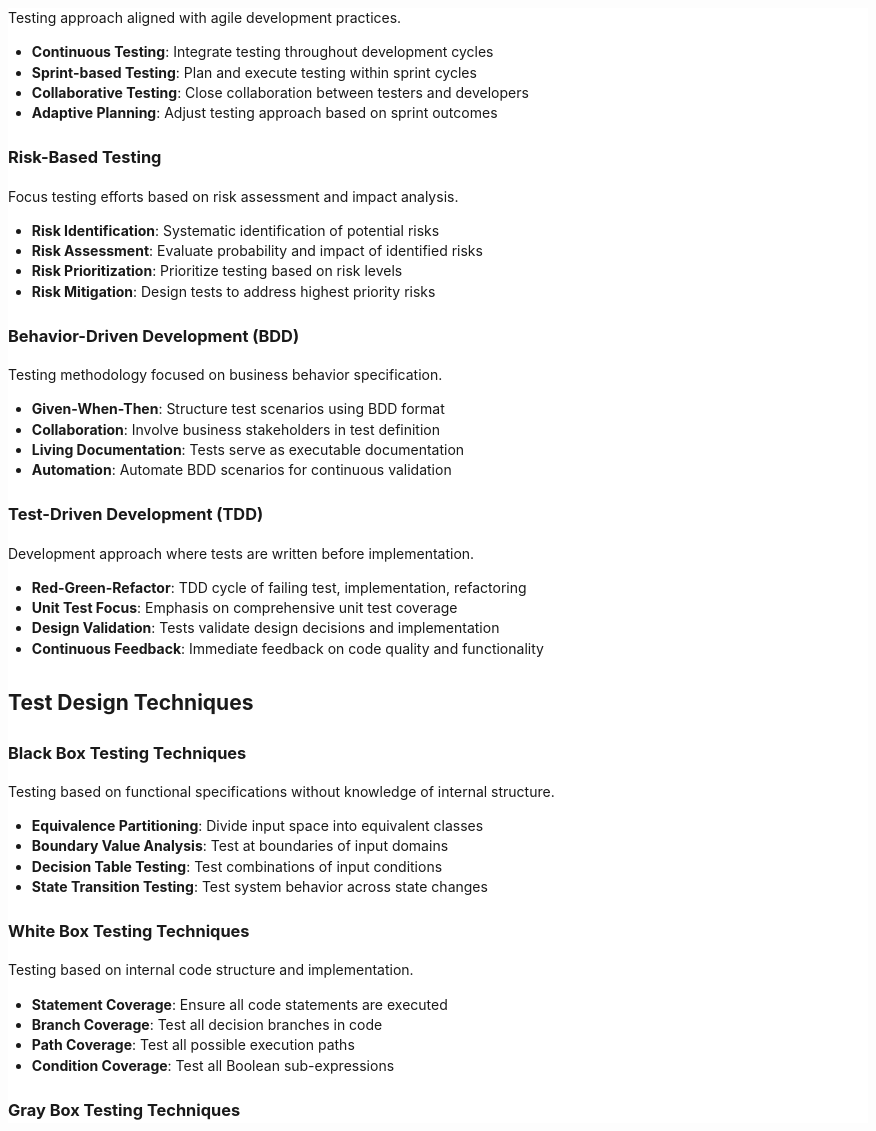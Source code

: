 Testing approach aligned with agile development practices.

- **Continuous Testing**: Integrate testing throughout development cycles
- **Sprint-based Testing**: Plan and execute testing within sprint cycles
- **Collaborative Testing**: Close collaboration between testers and developers
- **Adaptive Planning**: Adjust testing approach based on sprint outcomes

### Risk-Based Testing

Focus testing efforts based on risk assessment and impact analysis.

- **Risk Identification**: Systematic identification of potential risks
- **Risk Assessment**: Evaluate probability and impact of identified risks
- **Risk Prioritization**: Prioritize testing based on risk levels
- **Risk Mitigation**: Design tests to address highest priority risks

### Behavior-Driven Development (BDD)

Testing methodology focused on business behavior specification.

- **Given-When-Then**: Structure test scenarios using BDD format
- **Collaboration**: Involve business stakeholders in test definition
- **Living Documentation**: Tests serve as executable documentation
- **Automation**: Automate BDD scenarios for continuous validation

### Test-Driven Development (TDD)

Development approach where tests are written before implementation.

- **Red-Green-Refactor**: TDD cycle of failing test, implementation, refactoring
- **Unit Test Focus**: Emphasis on comprehensive unit test coverage
- **Design Validation**: Tests validate design decisions and implementation
- **Continuous Feedback**: Immediate feedback on code quality and functionality

## Test Design Techniques

### Black Box Testing Techniques

Testing based on functional specifications without knowledge of internal structure.

- **Equivalence Partitioning**: Divide input space into equivalent classes
- **Boundary Value Analysis**: Test at boundaries of input domains
- **Decision Table Testing**: Test combinations of input conditions
- **State Transition Testing**: Test system behavior across state changes

### White Box Testing Techniques

Testing based on internal code structure and implementation.

- **Statement Coverage**: Ensure all code statements are executed
- **Branch Coverage**: Test all decision branches in code
- **Path Coverage**: Test all possible execution paths
- **Condition Coverage**: Test all Boolean sub-expressions

### Gray Box Testing Techniques
